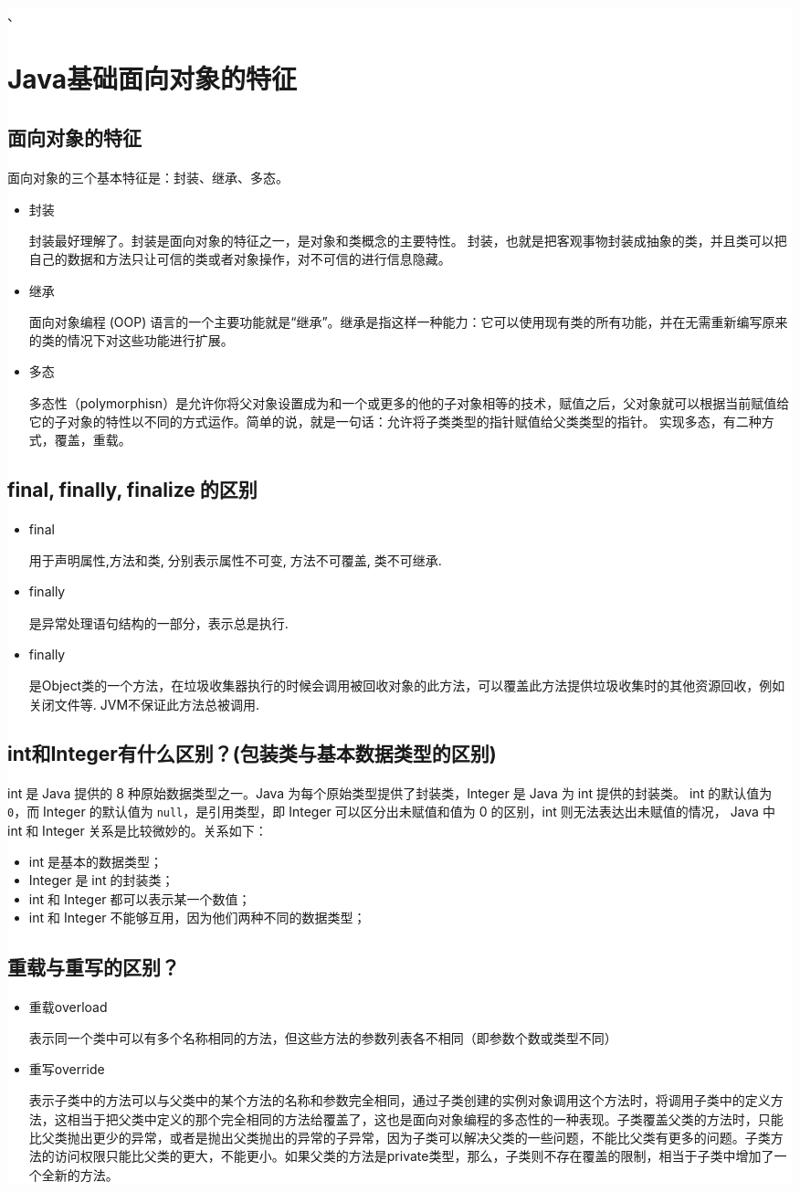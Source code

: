 、

# Java基础面向对象的特征

## 面向对象的特征

   面向对象的三个基本特征是：封装、继承、多态。

- 封装

  封装最好理解了。封装是面向对象的特征之一，是对象和类概念的主要特性。 封装，也就是把客观事物封装成抽象的类，并且类可以把自己的数据和方法只让可信的类或者对象操作，对不可信的进行信息隐藏。

- 继承

  面向对象编程 (OOP) 语言的一个主要功能就是“继承”。继承是指这样一种能力：它可以使用现有类的所有功能，并在无需重新编写原来的类的情况下对这些功能进行扩展。

- 多态

  多态性（polymorphisn）是允许你将父对象设置成为和一个或更多的他的子对象相等的技术，赋值之后，父对象就可以根据当前赋值给它的子对象的特性以不同的方式运作。简单的说，就是一句话：允许将子类类型的指针赋值给父类类型的指针。 实现多态，有二种方式，覆盖，重载。

##  final, finally, finalize 的区别

- final

  用于声明属性,方法和类, 分别表示属性不可变, 方法不可覆盖, 类不可继承.

- finally

  是异常处理语句结构的一部分，表示总是执行.

- finally

  是Object类的一个方法，在垃圾收集器执行的时候会调用被回收对象的此方法，可以覆盖此方法提供垃圾收集时的其他资源回收，例如关闭文件等. JVM不保证此方法总被调用.

##  int和Integer有什么区别？(包装类与基本数据类型的区别)

   int 是 Java 提供的 8 种原始数据类型之一。Java 为每个原始类型提供了封装类，Integer 是 Java 为 int 提供的封装类。 int 的默认值为 `0`，而 Integer 的默认值为 `null`，是引用类型，即 Integer 可以区分出未赋值和值为 0 的区别，int 则无法表达出未赋值的情况， Java 中 int 和 Integer 关系是比较微妙的。关系如下：

   - int 是基本的数据类型；
   - Integer 是 int 的封装类；
   - int 和 Integer 都可以表示某一个数值；
   - int 和 Integer 不能够互用，因为他们两种不同的数据类型；

##  重载与重写的区别？

   - 重载overload

     表示同一个类中可以有多个名称相同的方法，但这些方法的参数列表各不相同（即参数个数或类型不同）

   - 重写override

     表示子类中的方法可以与父类中的某个方法的名称和参数完全相同，通过子类创建的实例对象调用这个方法时，将调用子类中的定义方法，这相当于把父类中定义的那个完全相同的方法给覆盖了，这也是面向对象编程的多态性的一种表现。子类覆盖父类的方法时，只能比父类抛出更少的异常，或者是抛出父类抛出的异常的子异常，因为子类可以解决父类的一些问题，不能比父类有更多的问题。子类方法的访问权限只能比父类的更大，不能更小。如果父类的方法是private类型，那么，子类则不存在覆盖的限制，相当于子类中增加了一个全新的方法。

